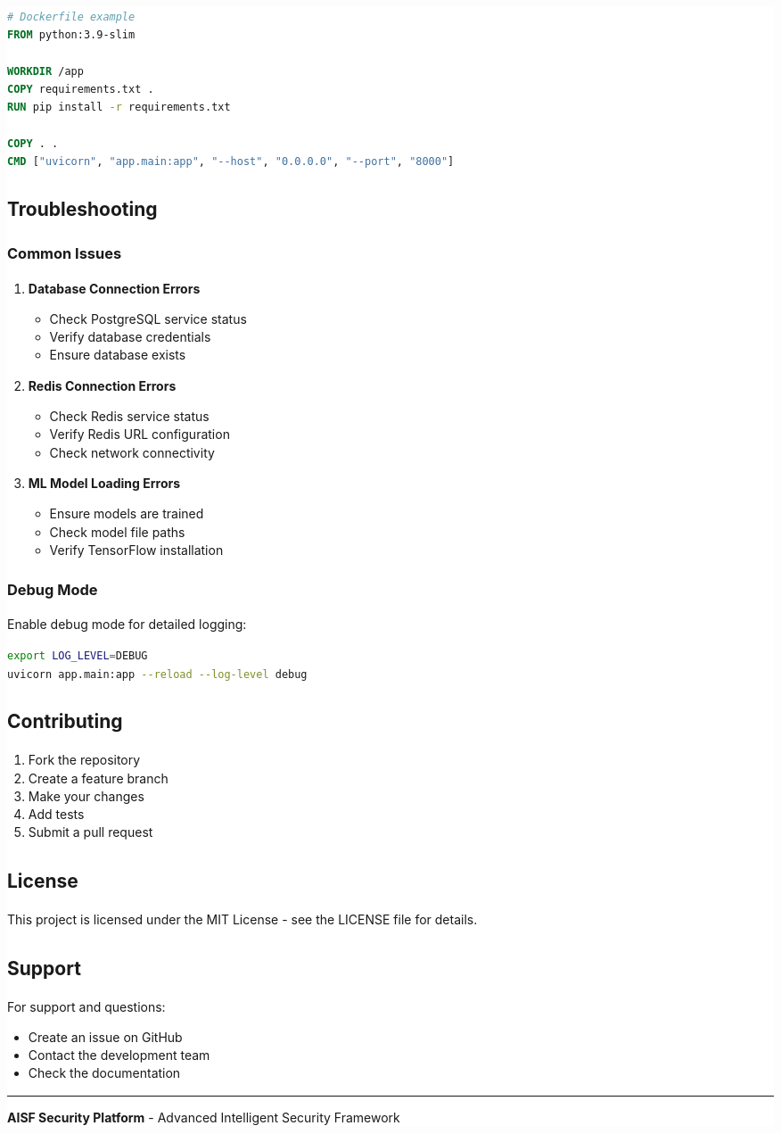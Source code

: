 ```dockerfile
# Dockerfile example
FROM python:3.9-slim

WORKDIR /app
COPY requirements.txt .
RUN pip install -r requirements.txt

COPY . .
CMD ["uvicorn", "app.main:app", "--host", "0.0.0.0", "--port", "8000"]
```

## Troubleshooting

### Common Issues

1. **Database Connection Errors**
   - Check PostgreSQL service status
   - Verify database credentials
   - Ensure database exists

2. **Redis Connection Errors**
   - Check Redis service status
   - Verify Redis URL configuration
   - Check network connectivity

3. **ML Model Loading Errors**
   - Ensure models are trained
   - Check model file paths
   - Verify TensorFlow installation

### Debug Mode

Enable debug mode for detailed logging:

```bash
export LOG_LEVEL=DEBUG
uvicorn app.main:app --reload --log-level debug
```

## Contributing

1. Fork the repository
2. Create a feature branch
3. Make your changes
4. Add tests
5. Submit a pull request

## License

This project is licensed under the MIT License - see the LICENSE file for details.

## Support

For support and questions:
- Create an issue on GitHub
- Contact the development team
- Check the documentation

---

**AISF Security Platform** - Advanced Intelligent Security Framework 